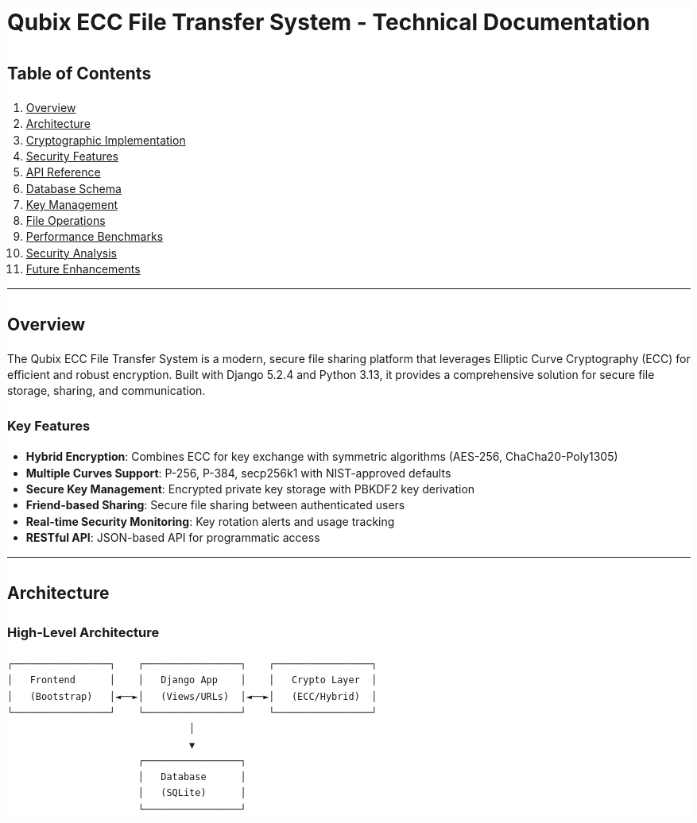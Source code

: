 # Qubix ECC File Transfer System - Technical Documentation

## Table of Contents
1. [Overview](#overview)
2. [Architecture](#architecture)
3. [Cryptographic Implementation](#cryptographic-implementation)
4. [Security Features](#security-features)
5. [API Reference](#api-reference)
6. [Database Schema](#database-schema)
7. [Key Management](#key-management)
8. [File Operations](#file-operations)
9. [Performance Benchmarks](#performance-benchmarks)
10. [Security Analysis](#security-analysis)
11. [Future Enhancements](#future-enhancements)

---

## Overview

The Qubix ECC File Transfer System is a modern, secure file sharing platform that leverages Elliptic Curve Cryptography (ECC) for efficient and robust encryption. Built with Django 5.2.4 and Python 3.13, it provides a comprehensive solution for secure file storage, sharing, and communication.

### Key Features
- **Hybrid Encryption**: Combines ECC for key exchange with symmetric algorithms (AES-256, ChaCha20-Poly1305)
- **Multiple Curves Support**: P-256, P-384, secp256k1 with NIST-approved defaults
- **Secure Key Management**: Encrypted private key storage with PBKDF2 key derivation
- **Friend-based Sharing**: Secure file sharing between authenticated users
- **Real-time Security Monitoring**: Key rotation alerts and usage tracking
- **RESTful API**: JSON-based API for programmatic access

---

## Architecture

### High-Level Architecture
```
┌─────────────────┐    ┌─────────────────┐    ┌─────────────────┐
│   Frontend      │    │   Django App    │    │   Crypto Layer  │
│   (Bootstrap)   │◄──►│   (Views/URLs)  │◄──►│   (ECC/Hybrid)  │
└─────────────────┘    └─────────────────┘    └─────────────────┘
                                │
                                ▼
                       ┌─────────────────┐
                       │   Database      │
                       │   (SQLite)      │
                       └─────────────────┘
```
